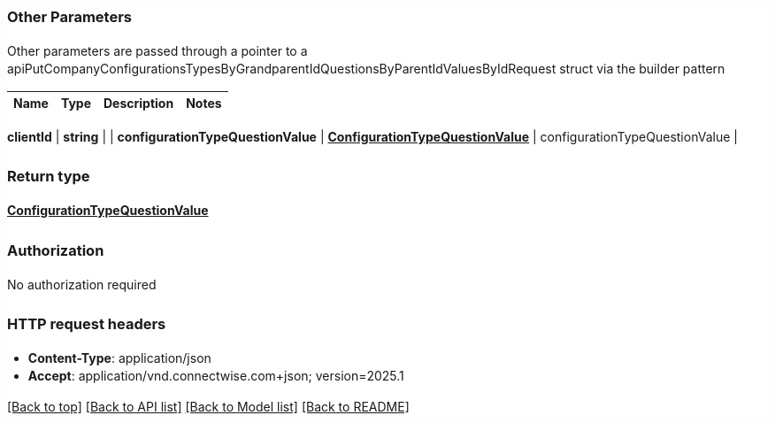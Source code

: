 ### Other Parameters

Other parameters are passed through a pointer to a apiPutCompanyConfigurationsTypesByGrandparentIdQuestionsByParentIdValuesByIdRequest struct via the builder pattern


Name | Type | Description  | Notes
------------- | ------------- | ------------- | -------------



 **clientId** | **string** |  | 
 **configurationTypeQuestionValue** | [**ConfigurationTypeQuestionValue**](ConfigurationTypeQuestionValue.md) | configurationTypeQuestionValue | 

### Return type

[**ConfigurationTypeQuestionValue**](ConfigurationTypeQuestionValue.md)

### Authorization

No authorization required

### HTTP request headers

- **Content-Type**: application/json
- **Accept**: application/vnd.connectwise.com+json; version=2025.1

[[Back to top]](#) [[Back to API list]](../README.md#documentation-for-api-endpoints)
[[Back to Model list]](../README.md#documentation-for-models)
[[Back to README]](../README.md)

